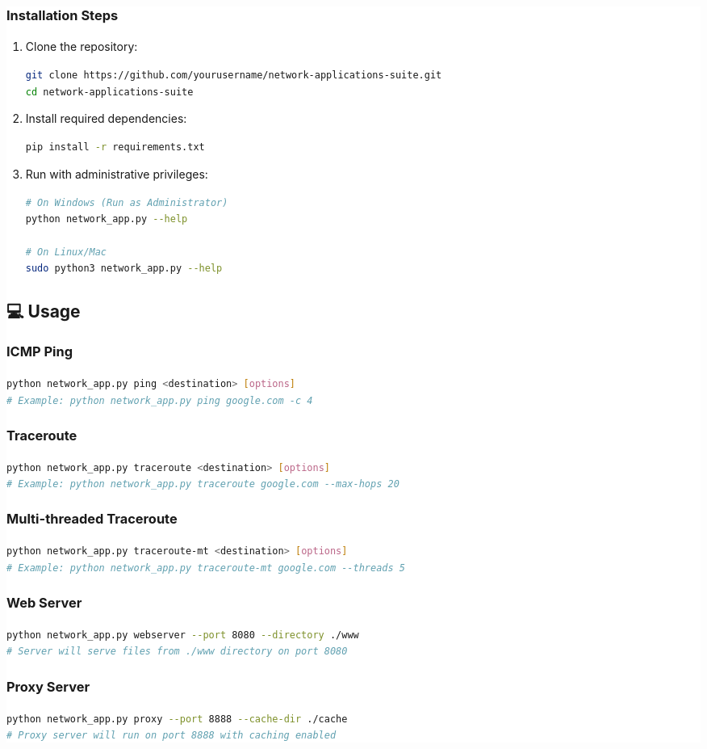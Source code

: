 ### Installation Steps
1. Clone the repository:
   ```bash
   git clone https://github.com/yourusername/network-applications-suite.git
   cd network-applications-suite
   ```

2. Install required dependencies:
   ```bash
   pip install -r requirements.txt
   ```

3. Run with administrative privileges:
   ```bash
   # On Windows (Run as Administrator)
   python network_app.py --help
   
   # On Linux/Mac
   sudo python3 network_app.py --help
   ```

## 💻 Usage

### ICMP Ping
```bash
python network_app.py ping <destination> [options]
# Example: python network_app.py ping google.com -c 4
```

### Traceroute
```bash
python network_app.py traceroute <destination> [options]
# Example: python network_app.py traceroute google.com --max-hops 20
```

### Multi-threaded Traceroute
```bash
python network_app.py traceroute-mt <destination> [options]
# Example: python network_app.py traceroute-mt google.com --threads 5
```

### Web Server
```bash
python network_app.py webserver --port 8080 --directory ./www
# Server will serve files from ./www directory on port 8080
```

### Proxy Server
```bash
python network_app.py proxy --port 8888 --cache-dir ./cache
# Proxy server will run on port 8888 with caching enabled
```
